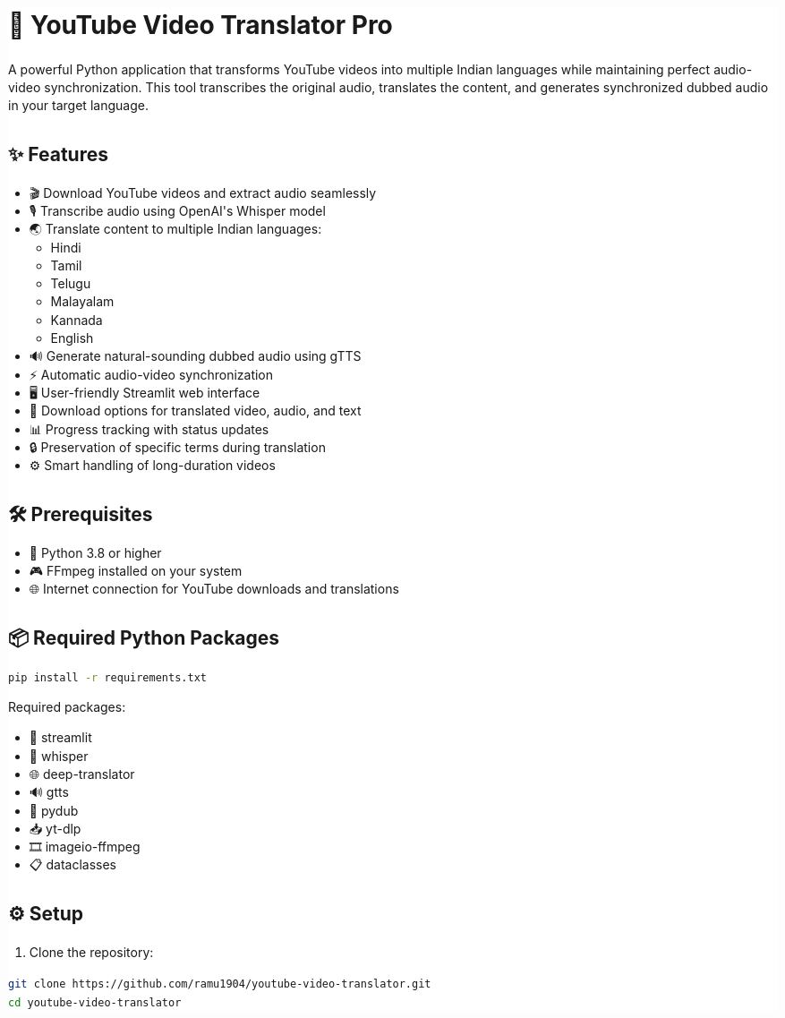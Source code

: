 # 🎥 YouTube Video Translator Pro

A powerful Python application that transforms YouTube videos into multiple Indian languages while maintaining perfect audio-video synchronization. This tool transcribes the original audio, translates the content, and generates synchronized dubbed audio in your target language.

## ✨ Features

- 🎬 Download YouTube videos and extract audio seamlessly
- 🎙️ Transcribe audio using OpenAI's Whisper model
- 🌏 Translate content to multiple Indian languages:
  -  Hindi
  -  Tamil
  -  Telugu
  -  Malayalam
  -  Kannada
  -  English
- 🔊 Generate natural-sounding dubbed audio using gTTS
- ⚡ Automatic audio-video synchronization
- 🖥️ User-friendly Streamlit web interface
- 💾 Download options for translated video, audio, and text
- 📊 Progress tracking with status updates
- 🔒 Preservation of specific terms during translation
- ⚙️ Smart handling of long-duration videos

## 🛠️ Prerequisites

- 🐍 Python 3.8 or higher
- 🎮 FFmpeg installed on your system
- 🌐 Internet connection for YouTube downloads and translations

## 📦 Required Python Packages

```bash
pip install -r requirements.txt
```

Required packages:
- 🎯 streamlit
- 🎤 whisper
- 🌐 deep-translator
- 🔊 gtts
- 🎵 pydub
- 📥 yt-dlp
- 🎞️ imageio-ffmpeg
- 📋 dataclasses

## ⚙️ Setup

1. Clone the repository:
```bash
git clone https://github.com/ramu1904/youtube-video-translator.git
cd youtube-video-translator
```
